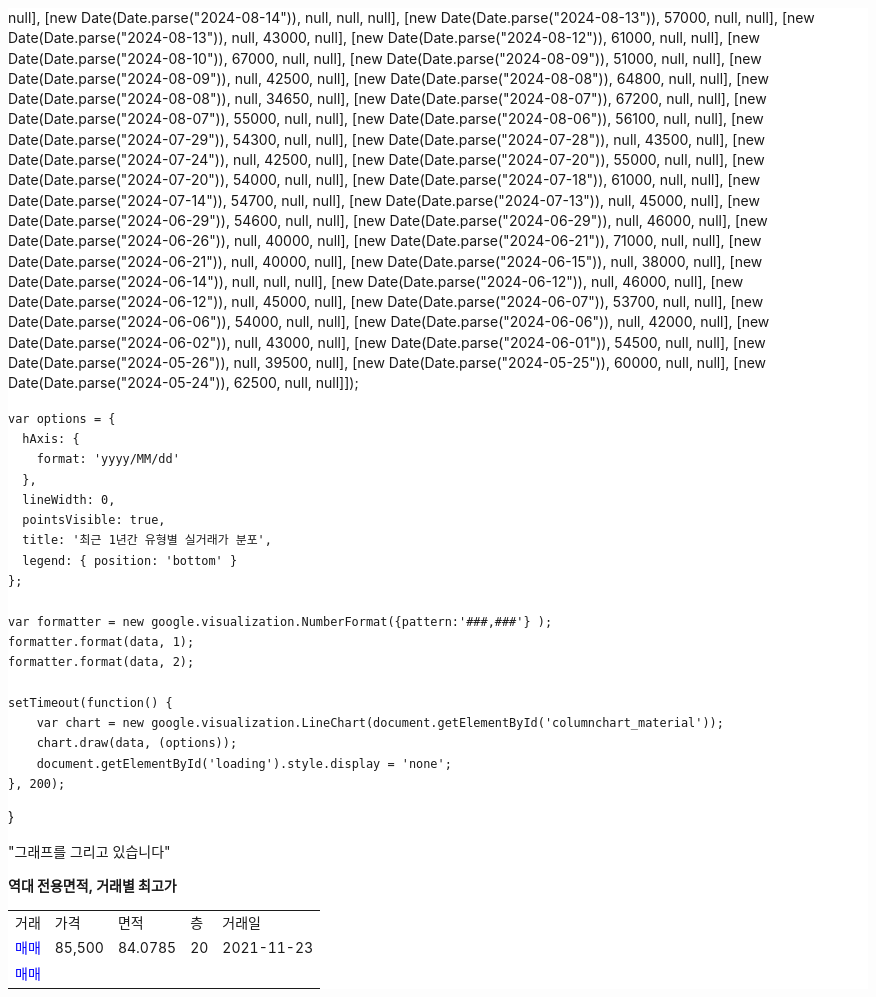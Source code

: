 null], [new Date(Date.parse("2024-08-14")), null, null, null], [new Date(Date.parse("2024-08-13")), 57000, null, null], [new Date(Date.parse("2024-08-13")), null, 43000, null], [new Date(Date.parse("2024-08-12")), 61000, null, null], [new Date(Date.parse("2024-08-10")), 67000, null, null], [new Date(Date.parse("2024-08-09")), 51000, null, null], [new Date(Date.parse("2024-08-09")), null, 42500, null], [new Date(Date.parse("2024-08-08")), 64800, null, null], [new Date(Date.parse("2024-08-08")), null, 34650, null], [new Date(Date.parse("2024-08-07")), 67200, null, null], [new Date(Date.parse("2024-08-07")), 55000, null, null], [new Date(Date.parse("2024-08-06")), 56100, null, null], [new Date(Date.parse("2024-07-29")), 54300, null, null], [new Date(Date.parse("2024-07-28")), null, 43500, null], [new Date(Date.parse("2024-07-24")), null, 42500, null], [new Date(Date.parse("2024-07-20")), 55000, null, null], [new Date(Date.parse("2024-07-20")), 54000, null, null], [new Date(Date.parse("2024-07-18")), 61000, null, null], [new Date(Date.parse("2024-07-14")), 54700, null, null], [new Date(Date.parse("2024-07-13")), null, 45000, null], [new Date(Date.parse("2024-06-29")), 54600, null, null], [new Date(Date.parse("2024-06-29")), null, 46000, null], [new Date(Date.parse("2024-06-26")), null, 40000, null], [new Date(Date.parse("2024-06-21")), 71000, null, null], [new Date(Date.parse("2024-06-21")), null, 40000, null], [new Date(Date.parse("2024-06-15")), null, 38000, null], [new Date(Date.parse("2024-06-14")), null, null, null], [new Date(Date.parse("2024-06-12")), null, 46000, null], [new Date(Date.parse("2024-06-12")), null, 45000, null], [new Date(Date.parse("2024-06-07")), 53700, null, null], [new Date(Date.parse("2024-06-06")), 54000, null, null], [new Date(Date.parse("2024-06-06")), null, 42000, null], [new Date(Date.parse("2024-06-02")), null, 43000, null], [new Date(Date.parse("2024-06-01")), 54500, null, null], [new Date(Date.parse("2024-05-26")), null, 39500, null], [new Date(Date.parse("2024-05-25")), 60000, null, null], [new Date(Date.parse("2024-05-24")), 62500, null, null]]);

    var options = {
      hAxis: {
        format: 'yyyy/MM/dd'
      },    
      lineWidth: 0,
      pointsVisible: true,    
      title: '최근 1년간 유형별 실거래가 분포',
      legend: { position: 'bottom' }
    };

    var formatter = new google.visualization.NumberFormat({pattern:'###,###'} );
    formatter.format(data, 1);
    formatter.format(data, 2);
    
    setTimeout(function() {
        var chart = new google.visualization.LineChart(document.getElementById('columnchart_material'));
        chart.draw(data, (options));
        document.getElementById('loading').style.display = 'none';
    }, 200);
  }
</script>


<div id="loading" style="z-index:20; display: block; margin-left: 0px">"그래프를 그리고 있습니다"</div>
<div id="columnchart_material" style="width: 95%; margin-left: 0px; display: block"></div>

<b>역대 전용면적, 거래별 최고가</b>
<table class="sortable">
    <tr>
      <td>거래</td>
      <td>가격</td>
      <td>면적</td>
      <td>층</td>
      <td>거래일</td>
    </tr>
        <tr>
          <td><a style="color: blue">매매</a></td>
          <td>85,500</td>
          <td>84.0785</td>
          <td>20</td>
          <td>2021-11-23</td>
        </tr>            <tr>
          <td><a style="color: blue">매매</a></td>